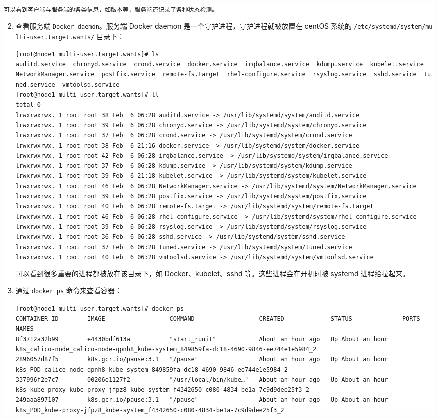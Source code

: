     可以看到客户端与服务端的各类信息，如版本等，服务端还记录了各种状态检测。

2. 查看服务端 `Docker daemon`。服务端 Docker daemon 是一个守护进程，守护进程就被放置在 centOS 系统的 `/etc/systemd/system/multi-user.target.wants/` 目录下：

    ```shell
    [root@node1 multi-user.target.wants]# ls
    auditd.service  chronyd.service  crond.service  docker.service  irqbalance.service  kdump.service  kubelet.service  NetworkManager.service  postfix.service  remote-fs.target  rhel-configure.service  rsyslog.service  sshd.service  tuned.service  vmtoolsd.service
    [root@node1 multi-user.target.wants]# ll
    total 0
    lrwxrwxrwx. 1 root root 38 Feb  6 06:28 auditd.service -> /usr/lib/systemd/system/auditd.service
    lrwxrwxrwx. 1 root root 39 Feb  6 06:28 chronyd.service -> /usr/lib/systemd/system/chronyd.service
    lrwxrwxrwx. 1 root root 37 Feb  6 06:28 crond.service -> /usr/lib/systemd/system/crond.service
    lrwxrwxrwx. 1 root root 38 Feb  6 21:16 docker.service -> /usr/lib/systemd/system/docker.service
    lrwxrwxrwx. 1 root root 42 Feb  6 06:28 irqbalance.service -> /usr/lib/systemd/system/irqbalance.service
    lrwxrwxrwx. 1 root root 37 Feb  6 06:28 kdump.service -> /usr/lib/systemd/system/kdump.service
    lrwxrwxrwx. 1 root root 39 Feb  6 21:18 kubelet.service -> /usr/lib/systemd/system/kubelet.service
    lrwxrwxrwx. 1 root root 46 Feb  6 06:28 NetworkManager.service -> /usr/lib/systemd/system/NetworkManager.service
    lrwxrwxrwx. 1 root root 39 Feb  6 06:28 postfix.service -> /usr/lib/systemd/system/postfix.service
    lrwxrwxrwx. 1 root root 40 Feb  6 06:28 remote-fs.target -> /usr/lib/systemd/system/remote-fs.target
    lrwxrwxrwx. 1 root root 46 Feb  6 06:28 rhel-configure.service -> /usr/lib/systemd/system/rhel-configure.service
    lrwxrwxrwx. 1 root root 39 Feb  6 06:28 rsyslog.service -> /usr/lib/systemd/system/rsyslog.service
    lrwxrwxrwx. 1 root root 36 Feb  6 06:28 sshd.service -> /usr/lib/systemd/system/sshd.service
    lrwxrwxrwx. 1 root root 37 Feb  6 06:28 tuned.service -> /usr/lib/systemd/system/tuned.service
    lrwxrwxrwx. 1 root root 40 Feb  6 06:28 vmtoolsd.service -> /usr/lib/systemd/system/vmtoolsd.service
    ```
    可以看到很多重要的进程都被放在该目录下，如 Docker、kubelet、sshd 等。这些进程会在开机时被 systemd 进程给拉起来。

3. 通过 `docker ps` 命令来查看容器：

    ```shell
    [root@node1 multi-user.target.wants]# docker ps
    CONTAINER ID        IMAGE                  COMMAND                  CREATED             STATUS              PORTS               NAMES
    8f3712a32b99        e4430bdf613a           "start_runit"            About an hour ago   Up About an hour                        k8s_calico-node_calico-node-qpnh8_kube-system_849859fa-dc18-4690-9846-ee744e1e5984_2
    2896057d87f5        k8s.gcr.io/pause:3.1   "/pause"                 About an hour ago   Up About an hour                        k8s_POD_calico-node-qpnh8_kube-system_849859fa-dc18-4690-9846-ee744e1e5984_2
    337996f2e7c7        00206e1127f2           "/usr/local/bin/kube…"   About an hour ago   Up About an hour                        k8s_kube-proxy_kube-proxy-jfpz8_kube-system_f4342650-c080-4834-be1a-7c9d9dee25f3_2
    249aaa897107        k8s.gcr.io/pause:3.1   "/pause"                 About an hour ago   Up About an hour                        k8s_POD_kube-proxy-jfpz8_kube-system_f4342650-c080-4834-be1a-7c9d9dee25f3_2
    ```
